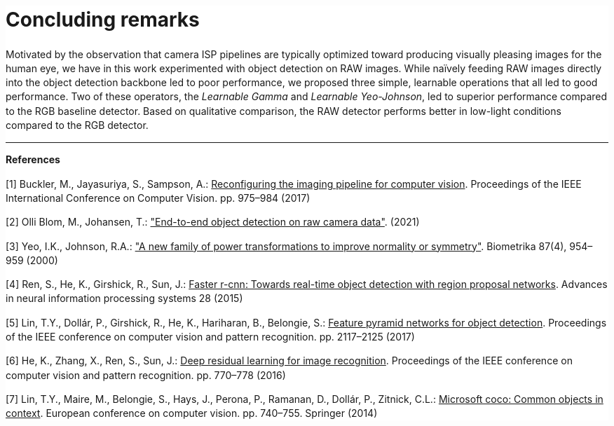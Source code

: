 
# Concluding remarks
Motivated by the observation that camera ISP pipelines are typically optimized toward producing visually pleasing images for the human eye, we have in this work experimented with object detection on RAW images. While naïvely feeding RAW images directly into the object detection backbone led to poor performance, we proposed three simple, learnable operations that all led to good performance. Two of these operators, the *Learnable Gamma* and *Learnable Yeo-Johnson*, led to superior performance compared to the RGB baseline detector. Based on qualitative comparison, the RAW detector performs better in low-light conditions compared to the RGB detector.




---

**References**

[1] Buckler, M., Jayasuriya, S., Sampson, A.: [Reconfiguring the imaging pipeline for computer vision](https://arxiv.org/abs/1705.04352). Proceedings of the IEEE International Conference on Computer Vision. pp. 975–984 (2017)

[2] Olli Blom, M., Johansen, T.: ["End-to-end object detection on raw camera data"](https://odr.chalmers.se/handle/20.500.12380/302196). (2021)

[3] Yeo, I.K., Johnson, R.A.: ["A new family of power transformations to improve normality or symmetry"](https://www.jstor.org/stable/2673623). Biometrika 87(4), 954–959 (2000)

[4] Ren, S., He, K., Girshick, R., Sun, J.: [Faster r-cnn: Towards real-time object detection with region proposal networks](https://arxiv.org/abs/1506.01497). Advances in neural information processing systems 28 (2015)

[5] Lin, T.Y., Dollár, P., Girshick, R., He, K., Hariharan, B., Belongie, S.: [Feature pyramid networks for object detection](https://arxiv.org/abs/1612.03144). Proceedings of the IEEE conference on computer vision and pattern recognition. pp. 2117–2125 (2017)

[6] He, K., Zhang, X., Ren, S., Sun, J.: [Deep residual learning for image recognition](https://arxiv.org/abs/1512.03385). Proceedings of the IEEE conference on computer vision and pattern recognition.
pp. 770–778 (2016)

[7] Lin, T.Y., Maire, M., Belongie, S., Hays, J., Perona, P., Ramanan, D., Dollár, P., Zitnick, C.L.: [Microsoft coco: Common objects in context](https://arxiv.org/abs/1405.0312). European conference on computer vision. pp. 740–755. Springer (2014)
